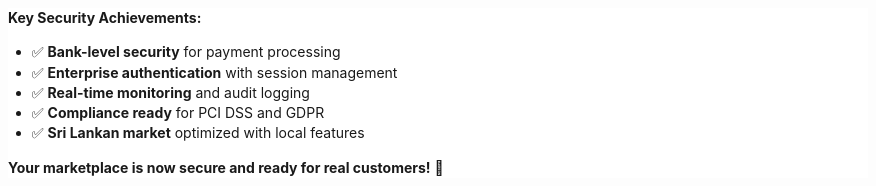 **Key Security Achievements:**
- ✅ **Bank-level security** for payment processing
- ✅ **Enterprise authentication** with session management
- ✅ **Real-time monitoring** and audit logging
- ✅ **Compliance ready** for PCI DSS and GDPR
- ✅ **Sri Lankan market** optimized with local features

**Your marketplace is now secure and ready for real customers!** 🚀
